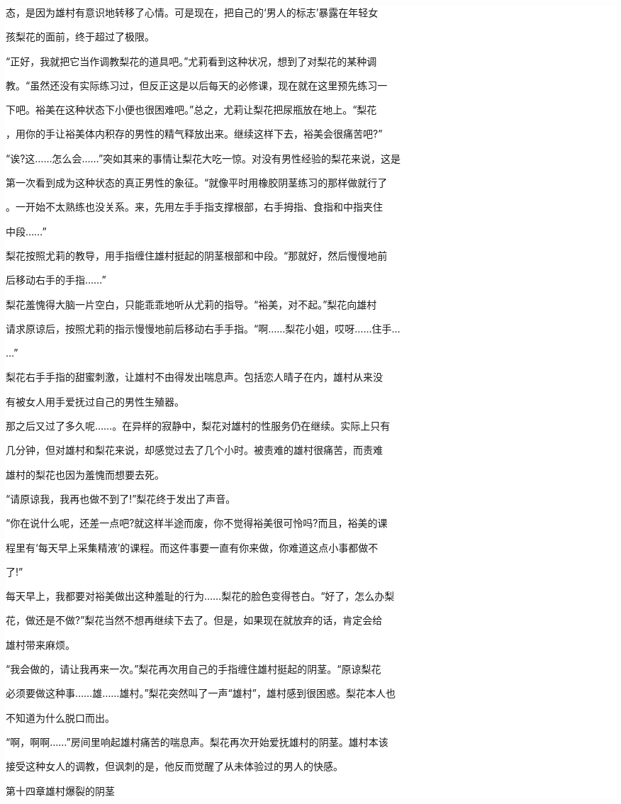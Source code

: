 态，是因为雄村有意识地转移了心情。可是现在，把自己的‘男人的标志’暴露在年轻女

孩梨花的面前，终于超过了极限。

“正好，我就把它当作调教梨花的道具吧。”尤莉看到这种状况，想到了对梨花的某种调

教。“虽然还没有实际练习过，但反正这是以后每天的必修课，现在就在这里预先练习一

下吧。裕美在这种状态下小便也很困难吧。”总之，尤莉让梨花把尿瓶放在地上。“梨花

，用你的手让裕美体内积存的男性的精气释放出来。继续这样下去，裕美会很痛苦吧?”

“诶?这……怎么会……”突如其来的事情让梨花大吃一惊。对没有男性经验的梨花来说，这是

第一次看到成为这种状态的真正男性的象征。“就像平时用橡胶阴茎练习的那样做就行了

。一开始不太熟练也没关系。来，先用左手手指支撑根部，右手拇指、食指和中指夹住

中段……”

梨花按照尤莉的教导，用手指缠住雄村挺起的阴茎根部和中段。“那就好，然后慢慢地前

后移动右手的手指……”

梨花羞愧得大脑一片空白，只能乖乖地听从尤莉的指导。“裕美，对不起。”梨花向雄村

请求原谅后，按照尤莉的指示慢慢地前后移动右手手指。“啊……梨花小姐，哎呀……住手…

…”

梨花右手手指的甜蜜刺激，让雄村不由得发出喘息声。包括恋人晴子在内，雄村从来没

有被女人用手爱抚过自己的男性生殖器。

那之后又过了多久呢……。在异样的寂静中，梨花对雄村的性服务仍在继续。实际上只有

几分钟，但对雄村和梨花来说，却感觉过去了几个小时。被责难的雄村很痛苦，而责难

雄村的梨花也因为羞愧而想要去死。

“请原谅我，我再也做不到了!”梨花终于发出了声音。

“你在说什么呢，还差一点吧?就这样半途而废，你不觉得裕美很可怜吗?而且，裕美的课

程里有‘每天早上采集精液’的课程。而这件事要一直有你来做，你难道这点小事都做不

了!”

每天早上，我都要对裕美做出这种羞耻的行为……梨花的脸色变得苍白。“好了，怎么办梨

花，做还是不做?”梨花当然不想再继续下去了。但是，如果现在就放弃的话，肯定会给

雄村带来麻烦。

“我会做的，请让我再来一次。”梨花再次用自己的手指缠住雄村挺起的阴茎。“原谅梨花

必须要做这种事……雄……雄村。”梨花突然叫了一声“雄村”，雄村感到很困惑。梨花本人也

不知道为什么脱口而出。

“啊，啊啊……”房间里响起雄村痛苦的喘息声。梨花再次开始爱抚雄村的阴茎。雄村本该

接受这种女人的调教，但讽刺的是，他反而觉醒了从未体验过的男人的快感。

第十四章雄村爆裂的阴茎
